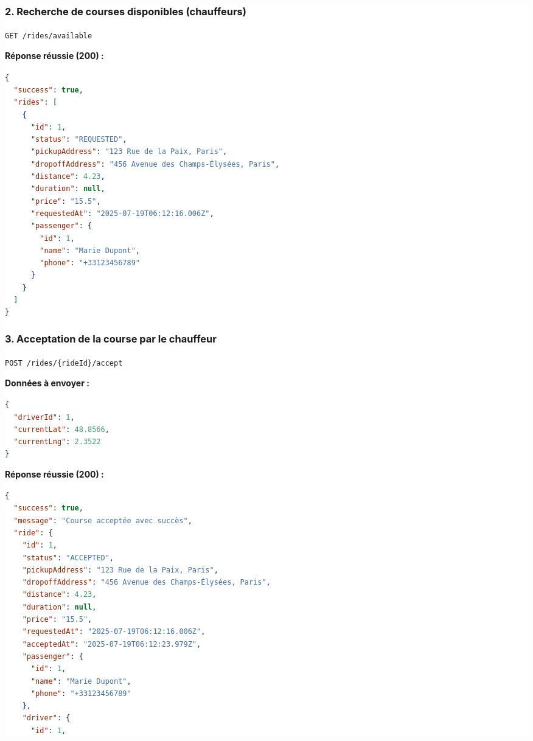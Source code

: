 ### 2. Recherche de courses disponibles (chauffeurs)

```http
GET /rides/available
```

**Réponse réussie (200) :**
```json
{
  "success": true,
  "rides": [
    {
      "id": 1,
      "status": "REQUESTED",
      "pickupAddress": "123 Rue de la Paix, Paris",
      "dropoffAddress": "456 Avenue des Champs-Élysées, Paris",
      "distance": 4.23,
      "duration": null,
      "price": "15.5",
      "requestedAt": "2025-07-19T06:12:16.006Z",
      "passenger": {
        "id": 1,
        "name": "Marie Dupont",
        "phone": "+33123456789"
      }
    }
  ]
}
```

### 3. Acceptation de la course par le chauffeur

```http
POST /rides/{rideId}/accept
```

**Données à envoyer :**
```json
{
  "driverId": 1,
  "currentLat": 48.8566,
  "currentLng": 2.3522
}
```

**Réponse réussie (200) :**
```json
{
  "success": true,
  "message": "Course acceptée avec succès",
  "ride": {
    "id": 1,
    "status": "ACCEPTED",
    "pickupAddress": "123 Rue de la Paix, Paris",
    "dropoffAddress": "456 Avenue des Champs-Élysées, Paris",
    "distance": 4.23,
    "duration": null,
    "price": "15.5",
    "requestedAt": "2025-07-19T06:12:16.006Z",
    "acceptedAt": "2025-07-19T06:12:23.979Z",
    "passenger": {
      "id": 1,
      "name": "Marie Dupont",
      "phone": "+33123456789"
    },
    "driver": {
      "id": 1,
```